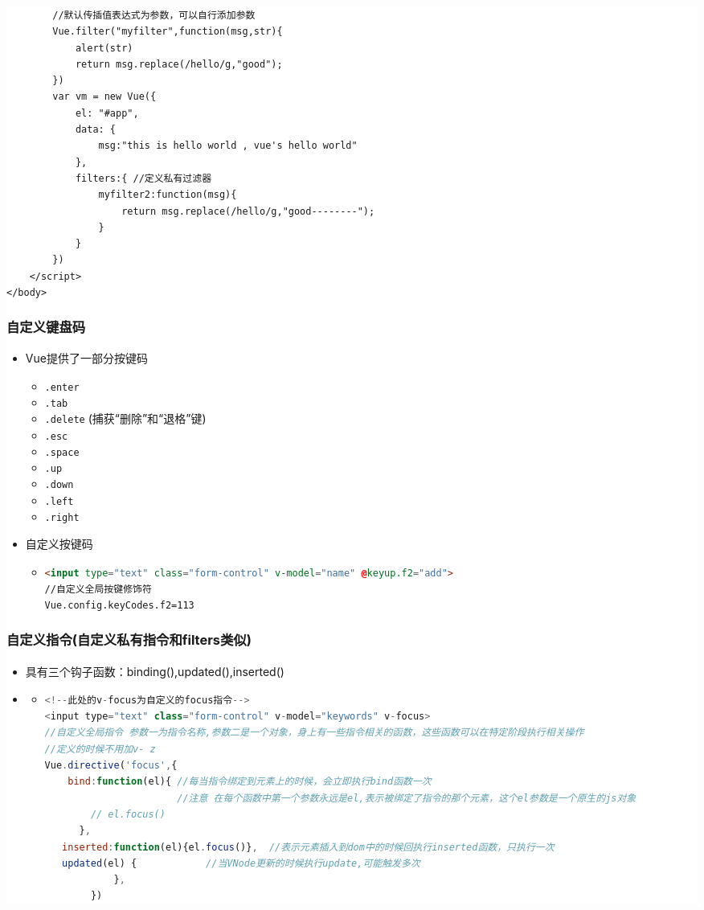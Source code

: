   ```
          //默认传插值表达式为参数，可以自行添加参数
          Vue.filter("myfilter",function(msg,str){
              alert(str)
              return msg.replace(/hello/g,"good");
          })
          var vm = new Vue({
              el: "#app",
              data: {
                  msg:"this is hello world , vue's hello world"
              },
              filters:{ //定义私有过滤器
                  myfilter2:function(msg){
                      return msg.replace(/hello/g,"good--------");
                  }
              }
          })
      </script>
  </body>
  ```


### 自定义键盘码

+ Vue提供了一部分按键码

  + `.enter`
  + `.tab`
  + `.delete` (捕获“删除”和“退格”键)
  + `.esc`
  + `.space`
  + `.up`
  + `.down`
  + `.left`
  + `.right`

+ 自定义按键码

  + ```html
    <input type="text" class="form-control" v-model="name" @keyup.f2="add">
    //自定义全局按键修饰符
    Vue.config.keyCodes.f2=113
    ```

### 自定义指令(自定义私有指令和filters类似)  

+ 具有三个钩子函数：binding(),updated(),inserted()

+ + ```javascript
    <!--此处的v-focus为自定义的focus指令-->
    <input type="text" class="form-control" v-model="keywords" v-focus>
    //自定义全局指令 参数一为指令名称,参数二是一个对象，身上有一些指令相关的函数，这些函数可以在特定阶段执行相关操作
    //定义的时候不用加v- z
    Vue.directive('focus',{
    	bind:function(el){ //每当指令绑定到元素上的时候，会立即执行bind函数一次
                           //注意 在每个函数中第一个参数永远是el,表示被绑定了指令的那个元素，这个el参数是一个原生的js对象
            // el.focus()
          },
       inserted:function(el){el.focus()},  //表示元素插入到dom中的时候回执行inserted函数，只执行一次
       updated(el) {            //当VNode更新的时候执行update,可能触发多次
                },
            })
    ```
